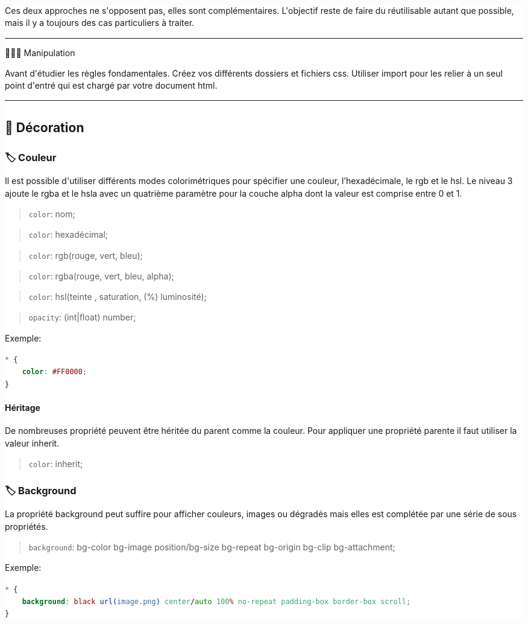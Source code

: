 Ces deux approches ne s'opposent pas, elles sont complémentaires. L'objectif reste de faire du réutilisable autant que possible, mais il y a toujours des cas particuliers à traiter.

___

👨🏻‍💻 Manipulation

Avant d'étudier les règles fondamentales. Créez vos différents dossiers et fichiers css. Utiliser import pour les relier à un seul point d'entré qui est chargé par votre document html.

___

## 📑 Décoration

### 🏷️ **Couleur**

Il est possible d'utiliser différents modes colorimétriques pour spécifier une couleur, l’hexadécimale, le rgb et le hsl. Le niveau 3 ajoute le rgba et le hsla avec un quatrième paramètre pour la couche alpha dont la valeur est comprise entre 0 et 1.

> `color`: nom;

> `color`: hexadécimal;

> `color`: rgb(rouge, vert, bleu);

> `color`: rgba(rouge, vert, bleu, alpha);

> `color`: hsl(teinte , saturation, (%) luminosité);

> `opacity`: (int|float) number;

Exemple:

```css
* {
    color: #FF0000;
}
```
#### Héritage

De nombreuses propriété peuvent être héritée du parent comme la couleur. Pour appliquer une propriété parente il faut utiliser la valeur inherit.

> `color`: inherit;

### 🏷️ **Background**

La propriété background peut suffire pour afficher couleurs, images ou dégradés mais elles est complétée par une série de sous propriétés.

> `background`: bg-color bg-image position/bg-size bg-repeat bg-origin bg-clip bg-attachment;

Exemple:

```css
* {
    background: black url(image.png) center/auto 100% no-repeat padding-box border-box scroll; 
}
```
